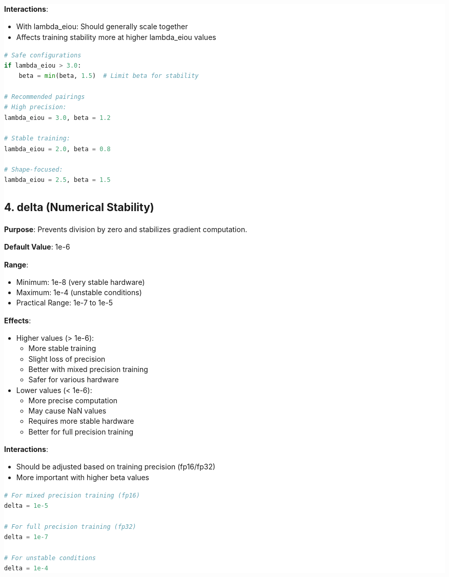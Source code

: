 **Interactions**:
- With lambda_eiou: Should generally scale together
- Affects training stability more at higher lambda_eiou values
```python
# Safe configurations
if lambda_eiou > 3.0:
    beta = min(beta, 1.5)  # Limit beta for stability

# Recommended pairings
# High precision:
lambda_eiou = 3.0, beta = 1.2

# Stable training:
lambda_eiou = 2.0, beta = 0.8

# Shape-focused:
lambda_eiou = 2.5, beta = 1.5
```

## 4. delta (Numerical Stability)

**Purpose**: Prevents division by zero and stabilizes gradient computation.

**Default Value**: 1e-6

**Range**:
- Minimum: 1e-8 (very stable hardware)
- Maximum: 1e-4 (unstable conditions)
- Practical Range: 1e-7 to 1e-5

**Effects**:
- Higher values (> 1e-6):
  - More stable training
  - Slight loss of precision
  - Better with mixed precision training
  - Safer for various hardware
- Lower values (< 1e-6):
  - More precise computation
  - May cause NaN values
  - Requires more stable hardware
  - Better for full precision training

**Interactions**:
- Should be adjusted based on training precision (fp16/fp32)
- More important with higher beta values
```python
# For mixed precision training (fp16)
delta = 1e-5

# For full precision training (fp32)
delta = 1e-7

# For unstable conditions
delta = 1e-4
```
